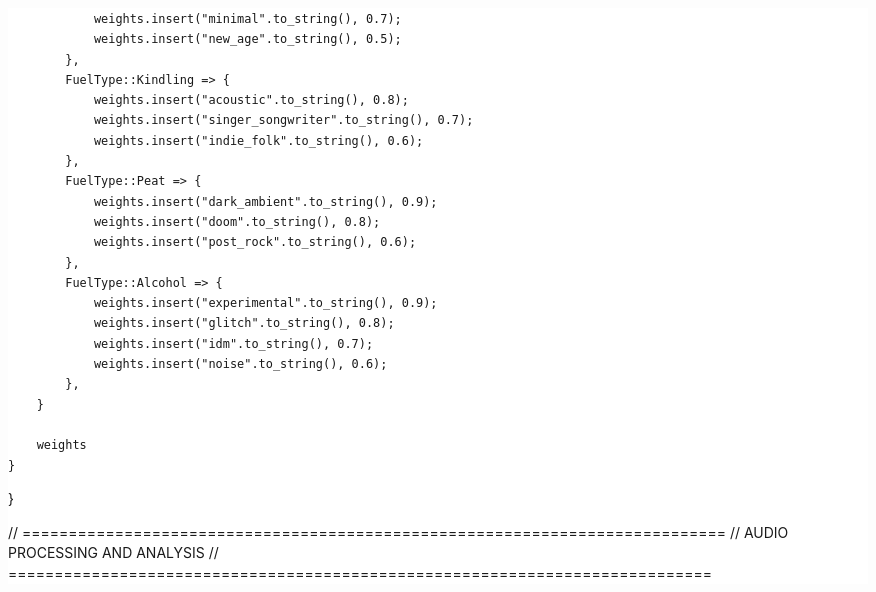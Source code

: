                 weights.insert("minimal".to_string(), 0.7);
                weights.insert("new_age".to_string(), 0.5);
            },
            FuelType::Kindling => {
                weights.insert("acoustic".to_string(), 0.8);
                weights.insert("singer_songwriter".to_string(), 0.7);
                weights.insert("indie_folk".to_string(), 0.6);
            },
            FuelType::Peat => {
                weights.insert("dark_ambient".to_string(), 0.9);
                weights.insert("doom".to_string(), 0.8);
                weights.insert("post_rock".to_string(), 0.6);
            },
            FuelType::Alcohol => {
                weights.insert("experimental".to_string(), 0.9);
                weights.insert("glitch".to_string(), 0.8);
                weights.insert("idm".to_string(), 0.7);
                weights.insert("noise".to_string(), 0.6);
            },
        }
        
        weights
    }
}

// ============================================================================
// AUDIO PROCESSING AND ANALYSIS
// ============================================================================
